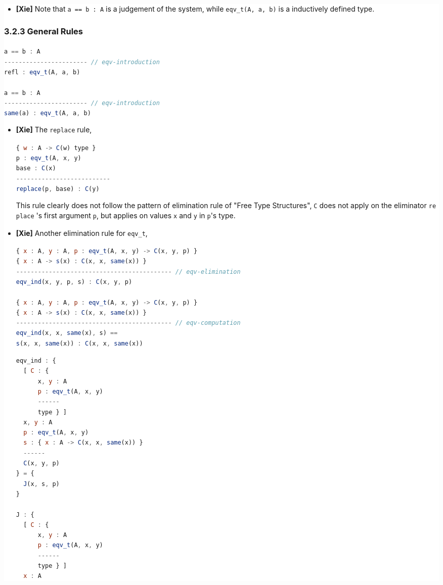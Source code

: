 - **[Xie]** Note that `a == b : A` is a judgement of the system,
  while `eqv_t(A, a, b)` is a inductively defined type.

### 3.2.3 General Rules

``` js
a == b : A
----------------------- // eqv-introduction
refl : eqv_t(A, a, b)

a == b : A
----------------------- // eqv-introduction
same(a) : eqv_t(A, a, b)
```

- **[Xie]** The `replace` rule,

  ``` js
  { w : A -> C(w) type }
  p : eqv_t(A, x, y)
  base : C(x)
  --------------------------
  replace(p, base) : C(y)
  ```

  This rule clearly does not follow
  the pattern of elimination rule of "Free Type Structures",
  `C` does not apply on the eliminator `replace` 's first argument `p`,
  but applies on values `x` and `y` in `p`'s type.

- **[Xie]** Another elimination rule for `eqv_t`,

  ``` js
  { x : A, y : A, p : eqv_t(A, x, y) -> C(x, y, p) }
  { x : A -> s(x) : C(x, x, same(x)) }
  ------------------------------------------- // eqv-elimination
  eqv_ind(x, y, p, s) : C(x, y, p)

  { x : A, y : A, p : eqv_t(A, x, y) -> C(x, y, p) }
  { x : A -> s(x) : C(x, x, same(x)) }
  ------------------------------------------- // eqv-computation
  eqv_ind(x, x, same(x), s) ==
  s(x, x, same(x)) : C(x, x, same(x))
  ```

  ``` js
  eqv_ind : {
    [ C : {
        x, y : A
        p : eqv_t(A, x, y)
        ------
        type } ]
    x, y : A
    p : eqv_t(A, x, y)
    s : { x : A -> C(x, x, same(x)) }
    ------
    C(x, y, p)
  } = {
    J(x, s, p)
  }

  J : {
    [ C : {
        x, y : A
        p : eqv_t(A, x, y)
        ------
        type } ]
    x : A
  ```